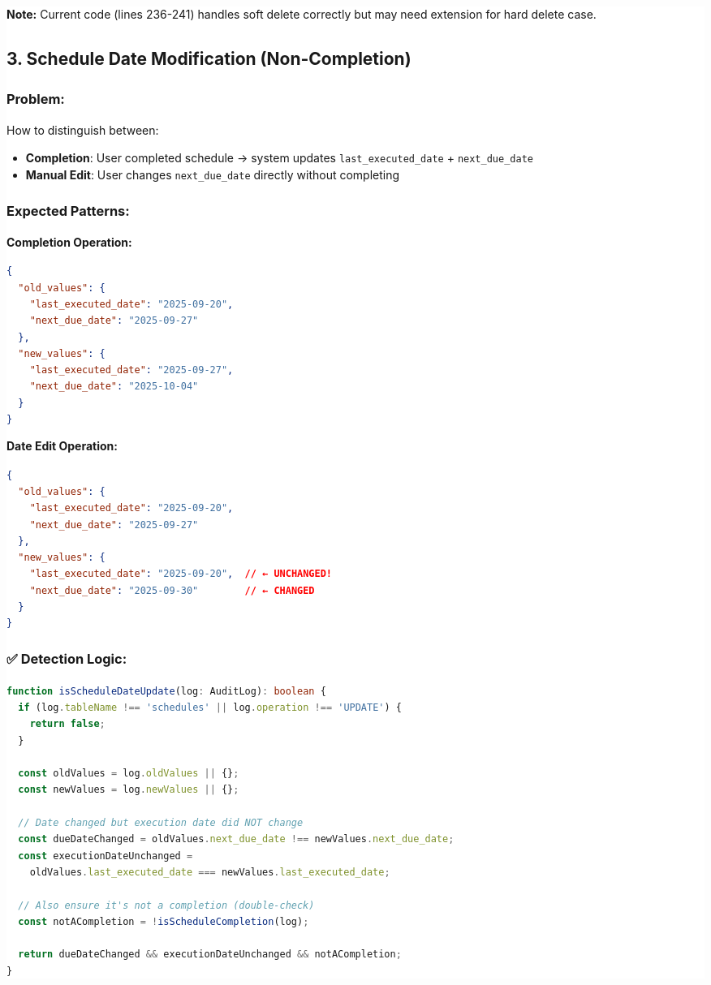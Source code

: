 **Note:** Current code (lines 236-241) handles soft delete correctly but may need extension for hard delete case.

## 3. Schedule Date Modification (Non-Completion)

### Problem:
How to distinguish between:
- **Completion**: User completed schedule → system updates `last_executed_date` + `next_due_date`
- **Manual Edit**: User changes `next_due_date` directly without completing

### Expected Patterns:

**Completion Operation:**
```json
{
  "old_values": {
    "last_executed_date": "2025-09-20",
    "next_due_date": "2025-09-27"
  },
  "new_values": {
    "last_executed_date": "2025-09-27",
    "next_due_date": "2025-10-04"
  }
}
```

**Date Edit Operation:**
```json
{
  "old_values": {
    "last_executed_date": "2025-09-20",
    "next_due_date": "2025-09-27"
  },
  "new_values": {
    "last_executed_date": "2025-09-20",  // ← UNCHANGED!
    "next_due_date": "2025-09-30"        // ← CHANGED
  }
}
```

### ✅ Detection Logic:

```typescript
function isScheduleDateUpdate(log: AuditLog): boolean {
  if (log.tableName !== 'schedules' || log.operation !== 'UPDATE') {
    return false;
  }

  const oldValues = log.oldValues || {};
  const newValues = log.newValues || {};

  // Date changed but execution date did NOT change
  const dueDateChanged = oldValues.next_due_date !== newValues.next_due_date;
  const executionDateUnchanged =
    oldValues.last_executed_date === newValues.last_executed_date;

  // Also ensure it's not a completion (double-check)
  const notACompletion = !isScheduleCompletion(log);

  return dueDateChanged && executionDateUnchanged && notACompletion;
}
```
